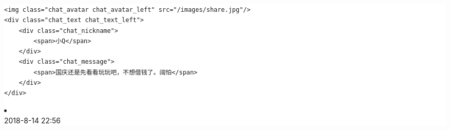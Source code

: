     <img class="chat_avatar chat_avatar_left" src="/images/share.jpg"/>
    <div class="chat_text chat_text_left">
        <div class="chat_nickname">
            <span>小Q</span>
        </div>
        <div class="chat_message">
            <span>国庆还是先看看玩玩吧，不想借钱了。阔怕</span>
        </div>
    </div>
</div>
<div style="clear: both"/></li><li><div class="chat_time"><span>2018-8-14 22:56</span></div><div class="chat_main">